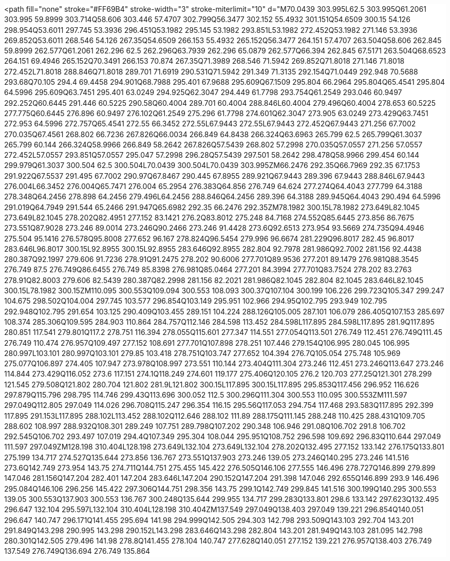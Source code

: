 
<path fill="none" stroke="#FF69B4" stroke-width="3" stroke-miterlimit="10" d="M70.0439 303.995L62.5 303.995Q61.2061 303.995 59.8999 303.714Q58.606 303.446 57.4707 302.799Q56.3477 302.152 55.4932 301.151Q54.6509 300.15 54.126 298.954Q53.6011 297.745 53.3936 296.451Q53.1982 295.145 53.1982 293.851L53.1982 272.452Q53.1982 271.146 53.3936 269.852Q53.6011 268.546 54.126 267.35Q54.6509 266.153 55.4932 265.152Q56.3477 264.151 57.4707 263.504Q58.606 262.845 59.8999 262.577Q61.2061 262.296 62.5 262.296Q63.7939 262.296 65.0879 262.577Q66.394 262.845 67.5171 263.504Q68.6523 264.151 69.4946 265.152Q70.3491 266.153 70.874 267.35Q71.3989 268.546 71.5942 269.852Q71.8018 271.146 71.8018 272.452L71.8018 288.846Q71.8018 289.701 71.6919 290.531Q71.5942 291.349 71.3135 292.154Q71.0449 292.948 70.5688 293.68Q70.105 294.4 69.4458 294.901Q68.7988 295.401 67.9688 295.609Q67.1509 295.804 66.2964 295.804Q65.4541 295.804 64.5996 295.609Q63.7451 295.401 63.0249 294.925Q62.3047 294.449 61.7798 293.754Q61.2549 293.046 60.9497 292.252Q60.6445 291.446 60.5225 290.58Q60.4004 289.701 60.4004 288.846L60.4004 279.496Q60.4004 278.653 60.5225 277.775Q60.6445 276.896 60.9497 276.102Q61.2549 275.296 61.7798 274.601Q62.3047 273.905 63.0249 273.429Q63.7451 272.953 64.5996 272.757Q65.4541 272.55 66.3452 272.55L67.9443 272.55L67.9443 272.452Q67.9443 271.256 67.7002 270.035Q67.4561 268.802 66.7236 267.826Q66.0034 266.849 64.8438 266.324Q63.6963 265.799 62.5 265.799Q61.3037 265.799 60.144 266.324Q58.9966 266.849 58.2642 267.826Q57.5439 268.802 57.2998 270.035Q57.0557 271.256 57.0557 272.452L57.0557 293.851Q57.0557 295.047 57.2998 296.28Q57.5439 297.501 58.2642 298.478Q58.9966 299.454 60.144 299.979Q61.3037 300.504 62.5 300.504L70.0439 300.504L70.0439 303.995ZM66.2476 292.35Q66.7969 292.35 67.1753 291.922Q67.5537 291.495 67.7002 290.97Q67.8467 290.445 67.8955 289.921Q67.9443 289.396 67.9443 288.846L67.9443 276.004L66.3452 276.004Q65.7471 276.004 65.2954 276.383Q64.856 276.749 64.624 277.274Q64.4043 277.799 64.3188 278.348Q64.2456 278.898 64.2456 279.496L64.2456 288.846Q64.2456 289.396 64.3188 289.945Q64.4043 290.494 64.5996 291.019Q64.7949 291.544 65.2466 291.947Q65.6982 292.35 66.2476 292.35ZM78.1982 300.15L78.1982 273.649L82.1045 273.649L82.1045 278.202Q82.4951 277.152 83.1421 276.2Q83.8012 275.248 84.7168 274.552Q85.6445 273.856 86.7675 273.551Q87.9028 273.246 89.0014 273.246Q90.2466 273.246 91.4428 273.6Q92.6513 273.954 93.5669 274.735Q94.4946 275.504 95.1416 276.578Q95.8008 277.652 96.167 278.824Q96.5454 279.996 96.6674 281.229Q96.8017 282.45 96.8017 283.646L96.8017 300.15L92.8955 300.15L92.8955 283.646Q92.8955 282.804 92.7978 281.986Q92.7002 281.156 92.4438 280.387Q92.1997 279.606 91.7236 278.91Q91.2475 278.202 90.6006 277.701Q89.9536 277.201 89.1479 276.981Q88.3545 276.749 87.5 276.749Q86.6455 276.749 85.8398 276.981Q85.0464 277.201 84.3994 277.701Q83.7524 278.202 83.2763 278.91Q82.8003 279.606 82.5439 280.387Q82.2998 281.156 82.2021 281.986Q82.1045 282.804 82.1045 283.646L82.1045 300.15L78.1982 300.15ZM110.095 300.553Q109.094 300.553 108.093 300.37Q107.104 300.199 106.226 299.723Q105.347 299.247 104.675 298.502Q104.004 297.745 103.577 296.854Q103.149 295.951 102.966 294.95Q102.795 293.949 102.795 292.948Q102.795 291.654 103.125 290.409Q103.455 289.151 104.224 288.126Q105.005 287.101 106.079 286.405Q107.153 285.697 108.374 285.306Q109.595 284.903 110.864 284.757Q112.146 284.598 113.452 284.598L117.895 284.598L117.895 281.9Q117.895 280.851 117.541 279.801Q117.2 278.751 116.394 278.055Q115.601 277.347 114.551 277.054Q113.501 276.749 112.451 276.749Q111.45 276.749 110.474 276.957Q109.497 277.152 108.691 277.701Q107.898 278.251 107.446 279.154Q106.995 280.045 106.995 280.997L103.101 280.997Q103.101 279.85 103.418 278.751Q103.747 277.652 104.394 276.7Q105.054 275.748 105.969 275.077Q106.897 274.405 107.947 273.978Q108.997 273.551 110.144 273.404Q111.304 273.246 112.451 273.246Q113.647 273.246 114.844 273.429Q116.052 273.6 117.151 274.1Q118.249 274.601 119.177 275.406Q120.105 276.2 120.703 277.25Q121.301 278.299 121.545 279.508Q121.802 280.704 121.802 281.9L121.802 300.15L117.895 300.15L117.895 295.853Q117.456 296.952 116.626 297.879Q115.796 298.795 114.746 299.43Q113.696 300.052 112.5 300.296Q111.304 300.553 110.095 300.553ZM111.597 297.049Q112.805 297.049 114.026 296.708Q115.247 296.354 116.15 295.56Q117.053 294.754 117.468 293.583Q117.895 292.399 117.895 291.153L117.895 288.102L113.452 288.102Q112.646 288.102 111.89 288.175Q111.145 288.248 110.425 288.431Q109.705 288.602 108.997 288.932Q108.301 289.249 107.751 289.798Q107.202 290.348 106.946 291.08Q106.702 291.8 106.702 292.545Q106.702 293.497 107.019 294.4Q107.349 295.304 108.044 295.951Q108.752 296.598 109.692 296.83Q110.644 297.049 111.597 297.049ZM128.198 310.404L128.198 273.649L132.104 273.649L132.104 278.202Q132.495 277.152 133.142 276.175Q133.801 275.199 134.717 274.527Q135.644 273.856 136.767 273.551Q137.903 273.246 139.05 273.246Q140.295 273.246 141.516 273.6Q142.749 273.954 143.75 274.711Q144.751 275.455 145.422 276.505Q146.106 277.555 146.496 278.727Q146.899 279.899 147.046 281.156Q147.204 282.401 147.204 283.646L147.204 290.152Q147.204 291.398 147.046 292.655Q146.899 293.9 146.496 295.084Q146.106 296.256 145.422 297.306Q144.751 298.356 143.75 299.1Q142.749 299.845 141.516 300.199Q140.295 300.553 139.05 300.553Q137.903 300.553 136.767 300.248Q135.644 299.955 134.717 299.283Q133.801 298.6 133.142 297.623Q132.495 296.647 132.104 295.597L132.104 310.404L128.198 310.404ZM137.549 297.049Q138.403 297.049 139.221 296.854Q140.051 296.647 140.747 296.171Q141.455 295.694 141.98 294.999Q142.505 294.303 142.798 293.509Q143.103 292.704 143.201 291.849Q143.298 290.995 143.298 290.152L143.298 283.646Q143.298 282.804 143.201 281.949Q143.103 281.095 142.798 280.301Q142.505 279.496 141.98 278.8Q141.455 278.104 140.747 277.628Q140.051 277.152 139.221 276.957Q138.403 276.749 137.549 276.749Q136.694 276.749 135.864